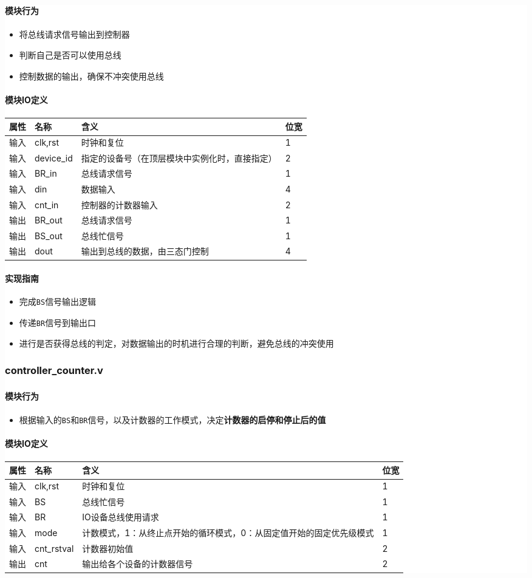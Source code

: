 #### 模块行为

- 将总线请求信号输出到控制器

- 判断自己是否可以使用总线

- 控制数据的输出，确保不冲突使用总线

#### 模块IO定义 

| **属性** | **名称**  | **含义**                                       | **位宽** |
| :------- | :-------- | :--------------------------------------------- | :------- |
| 输入     | clk,rst   | 时钟和复位                                     | 1        |
| 输入     | device_id | 指定的设备号（在顶层模块中实例化时，直接指定） | 2        |
| 输入     | BR_in     | 总线请求信号                                   | 1        |
| 输入     | din       | 数据输入                                       | 4        |
| 输入     | cnt_in    | 控制器的计数器输入                             | 2        |
| 输出     | BR_out    | 总线请求信号                                   | 1        |
| 输出     | BS_out    | 总线忙信号                                     | 1        |
| 输出     | dout      | 输出到总线的数据，由三态门控制                 | 4        |


#### 实现指南

- 完成`BS`信号输出逻辑

- 传递`BR`信号到输出口

- 进行是否获得总线的判定，对数据输出的时机进行合理的判断，避免总线的冲突使用

  

### controller_counter.v

#### 模块行为

- 根据输入的`BS`和`BR`信号，以及计数器的工作模式，决定**计数器的启停和停止后的值**

#### 模块IO定义 

| **属性** | **名称**   | **含义**                                                     | **位宽** |
| :------- | :--------- | :----------------------------------------------------------- | :------- |
| 输入     | clk,rst    | 时钟和复位                                                   | 1        |
| 输入     | BS         | 总线忙信号                                                   | 1        |
| 输入     | BR         | IO设备总线使用请求                                           | 1        |
| 输入     | mode       | 计数模式，1：从终止点开始的循环模式，0：从固定值开始的固定优先级模式 | 1        |
| 输入     | cnt_rstval | 计数器初始值                                                 | 2        |
| 输出     | cnt        | 输出给各个设备的计数器信号                                   | 2        |
